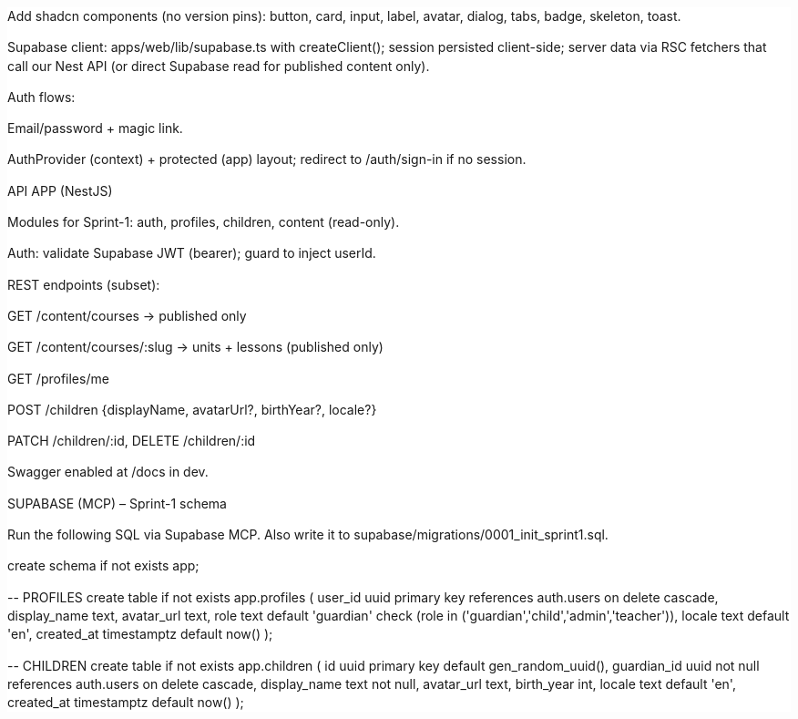 
Add shadcn components (no version pins): button, card, input, label, avatar, dialog, tabs, badge, skeleton, toast.

Supabase client: apps/web/lib/supabase.ts with createClient(); session persisted client-side; server data via RSC fetchers that call our Nest API (or direct Supabase read for published content only).

Auth flows:

Email/password + magic link.

AuthProvider (context) + protected (app) layout; redirect to /auth/sign-in if no session.

API APP (NestJS)

Modules for Sprint-1: auth, profiles, children, content (read-only).

Auth: validate Supabase JWT (bearer); guard to inject userId.

REST endpoints (subset):

GET /content/courses → published only

GET /content/courses/:slug → units + lessons (published only)

GET /profiles/me

POST /children {displayName, avatarUrl?, birthYear?, locale?}

PATCH /children/:id, DELETE /children/:id

Swagger enabled at /docs in dev.

SUPABASE (MCP) – Sprint-1 schema

Run the following SQL via Supabase MCP. Also write it to supabase/migrations/0001_init_sprint1.sql.

create schema if not exists app;

-- PROFILES
create table if not exists app.profiles (
  user_id uuid primary key references auth.users on delete cascade,
  display_name text,
  avatar_url text,
  role text default 'guardian' check (role in ('guardian','child','admin','teacher')),
  locale text default 'en',
  created_at timestamptz default now()
);

-- CHILDREN
create table if not exists app.children (
  id uuid primary key default gen_random_uuid(),
  guardian_id uuid not null references auth.users on delete cascade,
  display_name text not null,
  avatar_url text,
  birth_year int,
  locale text default 'en',
  created_at timestamptz default now()
);
